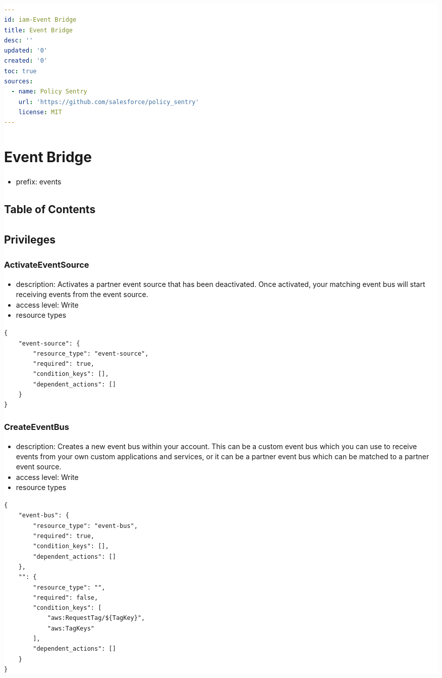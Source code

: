 ```yaml
---
id: iam-Event Bridge
title: Event Bridge
desc: ''
updated: '0'
created: '0'
toc: true
sources:
  - name: Policy Sentry
    url: 'https://github.com/salesforce/policy_sentry'
    license: MIT
---
```

# Event Bridge
- prefix: events

## Table of Contents

## Privileges
### ActivateEventSource
- description: Activates a partner event source that has been deactivated. Once activated, your matching event bus will start receiving events from the event source.
- access level: Write
- resource types
```
{
    "event-source": {
        "resource_type": "event-source",
        "required": true,
        "condition_keys": [],
        "dependent_actions": []
    }
}
```
### CreateEventBus
- description: Creates a new event bus within your account. This can be a custom event bus which you can use to receive events from your own custom applications and services, or it can be a partner event bus which can be matched to a partner event source.
- access level: Write
- resource types
```
{
    "event-bus": {
        "resource_type": "event-bus",
        "required": true,
        "condition_keys": [],
        "dependent_actions": []
    },
    "": {
        "resource_type": "",
        "required": false,
        "condition_keys": [
            "aws:RequestTag/${TagKey}",
            "aws:TagKeys"
        ],
        "dependent_actions": []
    }
}
```